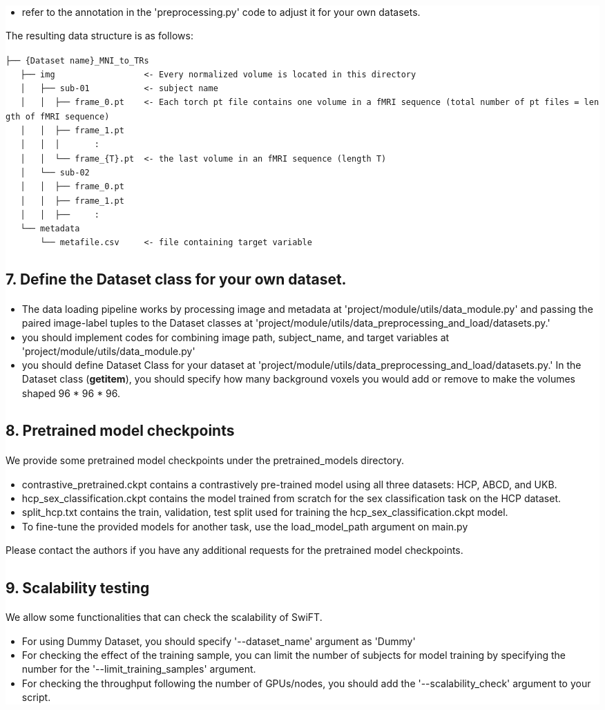 * refer to the annotation in the 'preprocessing.py' code to adjust it for your own datasets.

The resulting data structure is as follows:
```
├── {Dataset name}_MNI_to_TRs                 
   ├── img                  <- Every normalized volume is located in this directory
   │   ├── sub-01           <- subject name
   │   │  ├── frame_0.pt    <- Each torch pt file contains one volume in a fMRI sequence (total number of pt files = length of fMRI sequence)
   │   │  ├── frame_1.pt
   │   │  │       :
   │   │  └── frame_{T}.pt  <- the last volume in an fMRI sequence (length T) 
   │   └── sub-02              
   │   │  ├── frame_0.pt    
   │   │  ├── frame_1.pt
   │   │  ├──     :
   └── metadata
       └── metafile.csv     <- file containing target variable
```

## 7. Define the Dataset class for your own dataset.
* The data loading pipeline works by processing image and metadata at 'project/module/utils/data_module.py' and passing the paired image-label tuples to the Dataset classes at 'project/module/utils/data_preprocessing_and_load/datasets.py.'
* you should implement codes for combining image path, subject_name, and target variables at 'project/module/utils/data_module.py'
* you should define Dataset Class for your dataset at 'project/module/utils/data_preprocessing_and_load/datasets.py.' In the Dataset class (__getitem__), you should specify how many background voxels you would add or remove to make the volumes shaped 96 * 96 * 96.

## 8. Pretrained model checkpoints
We provide some pretrained model checkpoints under the pretrained_models directory.
* contrastive_pretrained.ckpt contains a contrastively pre-trained model using all three datasets: HCP, ABCD, and UKB.
* hcp_sex_classification.ckpt contains the model trained from scratch for the sex classification task on the HCP dataset.
* split_hcp.txt contains the train, validation, test split used for training the hcp_sex_classification.ckpt model.
* To fine-tune the provided models for another task, use the load_model_path argument on main.py

Please contact the authors if you have any additional requests for the pretrained model checkpoints.

## 9. Scalability testing
We allow some functionalities that can check the scalability of SwiFT.

* For using Dummy Dataset, you should specify '--dataset_name' argument as 'Dummy'
* For checking the effect of the training sample, you can limit the number of subjects for model training by specifying the number for the '--limit_training_samples' argument.
* For checking the throughput following the number of GPUs/nodes, you should add the '--scalability_check' argument to your script.

